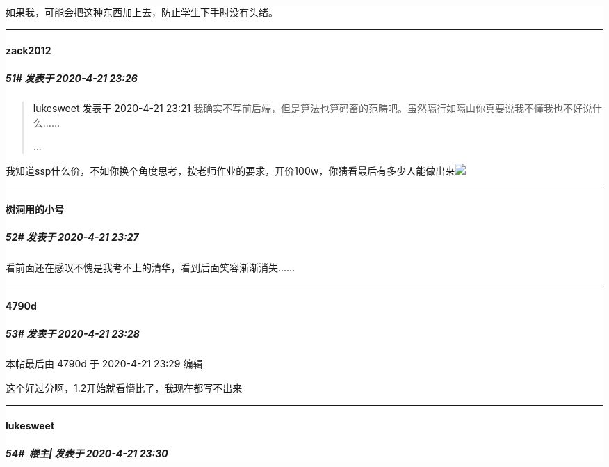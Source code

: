 如果我，可能会把这种东西加上去，防止学生下手时没有头绪。







*****

####  zack2012  
##### 51#       发表于 2020-4-21 23:26



<blockquote><a href="httphttps://bbs.saraba1st.com/2b/forum.php?mod=redirect&amp;goto=findpost&amp;pid=47159302&amp;ptid=1925403" target="_blank">lukesweet 发表于 2020-4-21 23:21</a>
我确实不写前后端，但是算法也算码畜的范畴吧。虽然隔行如隔山你真要说我不懂我也不好说什么……

 ...</blockquote>
我知道ssp什么价，不如你换个角度思考，按老师作业的要求，开价100w，你猜看最后有多少人能做出来<img src="https://static.saraba1st.com/image/smiley/face2017/037.png" referrerpolicy="no-referrer">







*****

####  树洞用的小号  
##### 52#       发表于 2020-4-21 23:27




看前面还在感叹不愧是我考不上的清华，看到后面笑容渐渐消失……







*****

####  4790d  
##### 53#       发表于 2020-4-21 23:28



 本帖最后由 4790d 于 2020-4-21 23:29 编辑 

这个好过分啊，1.2开始就看懵比了，我现在都写不出来







*****

####  lukesweet  
##### 54#         楼主| 发表于 2020-4-21 23:30


